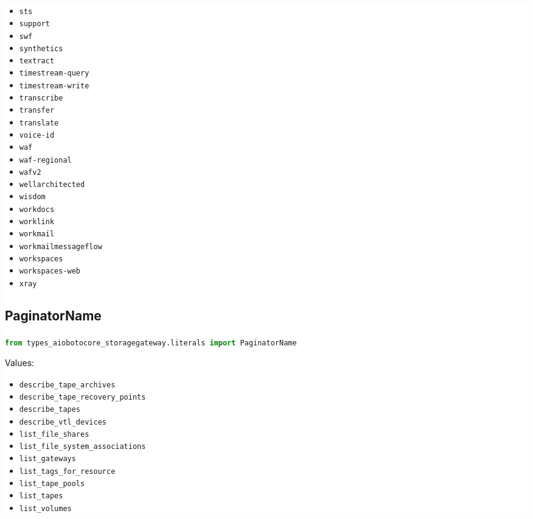 - `sts`
- `support`
- `swf`
- `synthetics`
- `textract`
- `timestream-query`
- `timestream-write`
- `transcribe`
- `transfer`
- `translate`
- `voice-id`
- `waf`
- `waf-regional`
- `wafv2`
- `wellarchitected`
- `wisdom`
- `workdocs`
- `worklink`
- `workmail`
- `workmailmessageflow`
- `workspaces`
- `workspaces-web`
- `xray`

<a id="paginatorname"></a>

## PaginatorName

```python
from types_aiobotocore_storagegateway.literals import PaginatorName
```

Values:

- `describe_tape_archives`
- `describe_tape_recovery_points`
- `describe_tapes`
- `describe_vtl_devices`
- `list_file_shares`
- `list_file_system_associations`
- `list_gateways`
- `list_tags_for_resource`
- `list_tape_pools`
- `list_tapes`
- `list_volumes`
